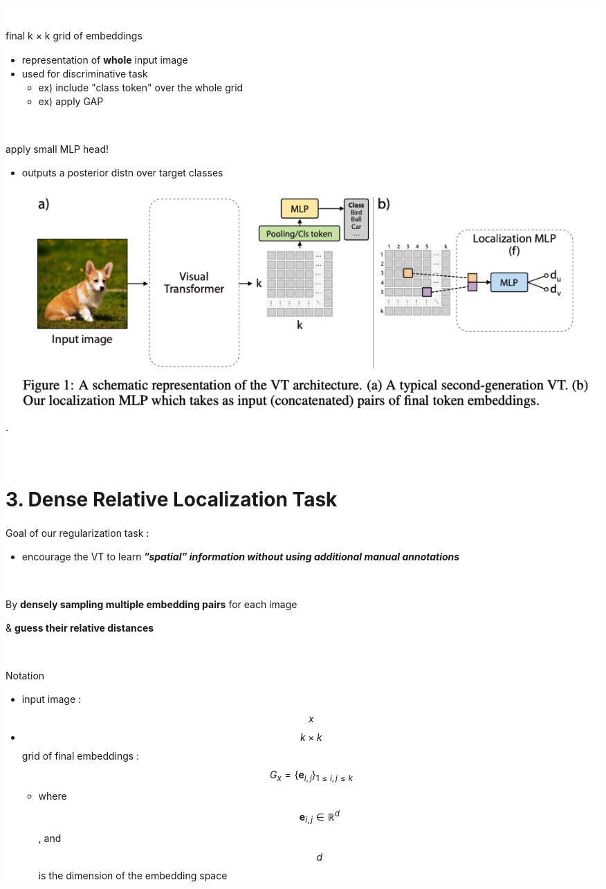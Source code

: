 <br>

final  k × k grid of embeddings 

- representation of **whole** input image
- used for discriminative task
  - ex) include "class token" over the whole grid
  - ex) apply GAP

<br>

apply small MLP head!

- outputs a posterior distn over target classes

![figure2](/assets/img/cv/cv378.png).

<br>

# 3. Dense Relative Localization Task

Goal of our regularization task :

- encourage the VT to learn ***”spatial” information without using additional manual annotations***

<br>

By **densely sampling multiple embedding pairs** for each image 

& **guess their relative distances**

<br>

Notation

- input image : $$x$$
- $$k \times k$$ grid of final embeddings : $$G_x=\left\{\mathbf{e}_{i, j}\right\}_{1 \leq i, j \leq k}$$
  - where $$\mathbf{e}_{i, j} \in \mathbb{R}^d$$, and $$d$$ is the dimension of the embedding space
